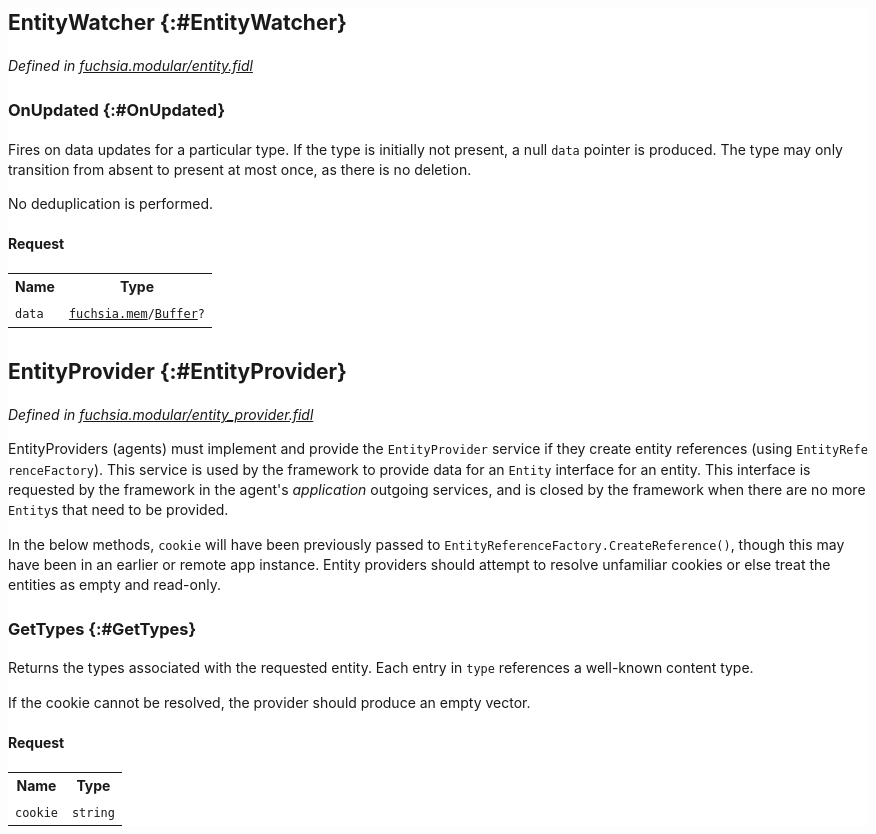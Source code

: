 

## EntityWatcher {:#EntityWatcher}
*Defined in [fuchsia.modular/entity.fidl](https://fuchsia.googlesource.com/fuchsia/+/master/sdk/fidl/fuchsia.modular/entity/entity.fidl#37)*


### OnUpdated {:#OnUpdated}

 Fires on data updates for a particular type. If the type is initially not
 present, a null `data` pointer is produced. The type may only transition
 from absent to present at most once, as there is no deletion.

 No deduplication is performed.

#### Request
<table>
    <tr><th>Name</th><th>Type</th></tr>
    <tr>
            <td><code>data</code></td>
            <td>
                <code><a class='link' href='../fuchsia.mem/index.html'>fuchsia.mem</a>/<a class='link' href='../fuchsia.mem/index.html#Buffer'>Buffer</a>?</code>
            </td>
        </tr></table>



## EntityProvider {:#EntityProvider}
*Defined in [fuchsia.modular/entity_provider.fidl](https://fuchsia.googlesource.com/fuchsia/+/master/sdk/fidl/fuchsia.modular/entity/entity_provider.fidl#21)*

 EntityProviders (agents) must implement and provide the `EntityProvider`
 service if they create entity references (using `EntityReferenceFactory`).
 This service is used by the framework to provide data for an `Entity`
 interface for an entity. This interface is requested by the framework in
 the agent's *application* outgoing services, and is closed by the framework
 when there are no more `Entity`s that need to be provided.

 In the below methods, `cookie` will have been previously passed to
 `EntityReferenceFactory.CreateReference()`, though this may have been in an
 earlier or remote app instance. Entity providers should attempt to resolve
 unfamiliar cookies or else treat the entities as empty and read-only.

### GetTypes {:#GetTypes}

 Returns the types associated with the requested entity. Each entry in
 `type` references a well-known content type.

 If the cookie cannot be resolved, the provider should produce an empty
 vector.

#### Request
<table>
    <tr><th>Name</th><th>Type</th></tr>
    <tr>
            <td><code>cookie</code></td>
            <td>
                <code>string</code>
            </td>
        </tr></table>
